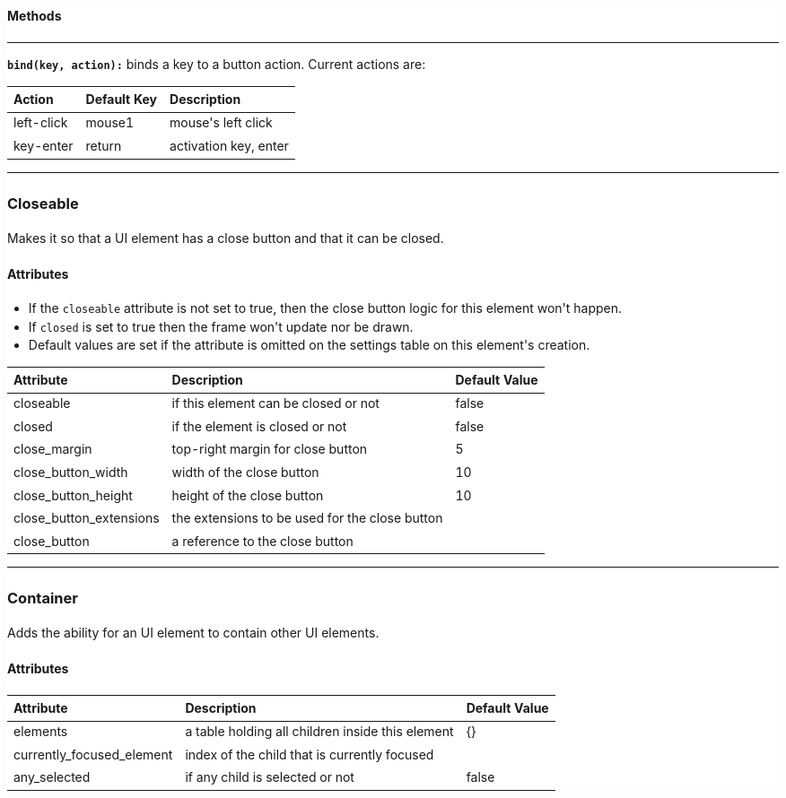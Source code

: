 #### Methods

---

**`bind(key, action):`** binds a key to a button action. Current actions are:

| Action | Default Key | Description |
| :----- | :---------- | :---------- |
| left-click | mouse1 | mouse's left click |
| key-enter | return | activation key, enter |

---

### Closeable

Makes it so that a UI element has a close button and that it can be closed.

#### Attributes

* If the `closeable` attribute is not set to true, then the close button logic for this element won't happen. 
* If `closed` is set to true then the frame won't update nor be drawn. 
* Default values are set if the attribute is omitted on the settings table on this element's creation.

| Attribute | Description | Default Value |
| :-------- | :---------- | :------------ |
| closeable | if this element can be closed or not | false |
| closed | if the element is closed or not | false |
| close_margin | top-right margin for close button | 5 |
| close_button_width | width of the close button | 10 |
| close_button_height | height of the close button | 10 |
| close_button_extensions | the extensions to be used for the close button | |
| close_button | a reference to the close button | |

---

### Container

Adds the ability for an UI element to contain other UI elements.

#### Attributes

| Attribute | Description | Default Value |
| :-------- | :---------- | :------------ |
| elements | a table holding all children inside this element | {} |
| currently_focused_element | index of the child that is currently focused | |
| any_selected | if any child is selected or not | false |
